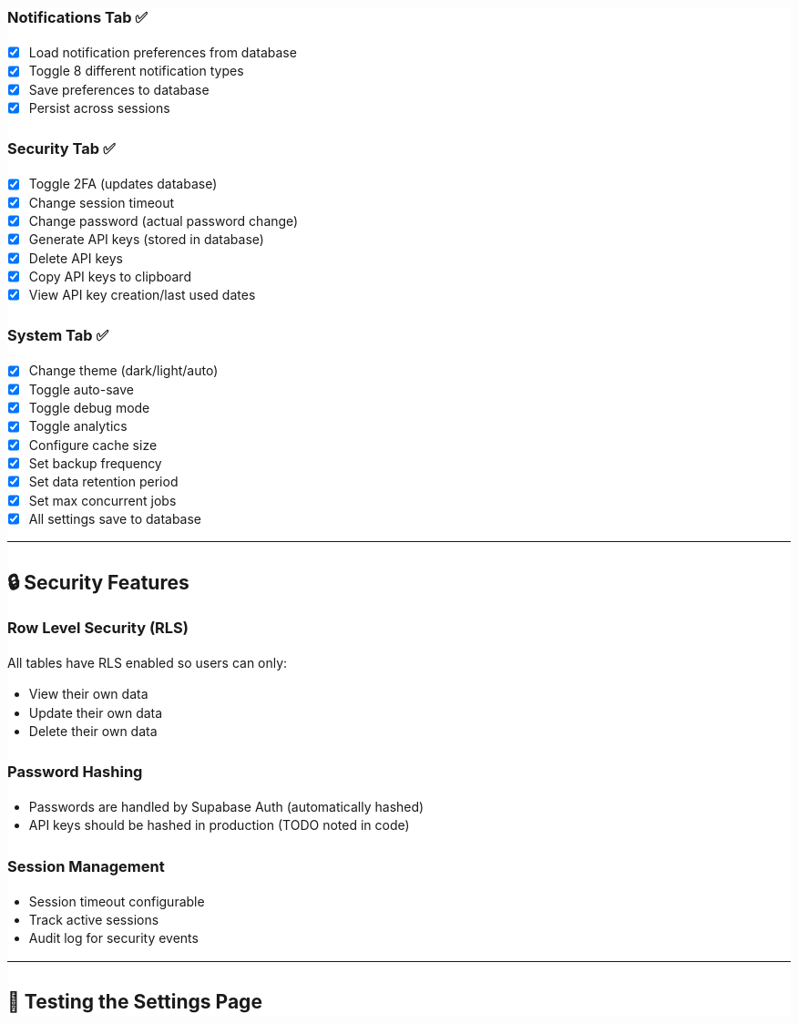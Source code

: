 ### Notifications Tab ✅
- [x] Load notification preferences from database
- [x] Toggle 8 different notification types
- [x] Save preferences to database
- [x] Persist across sessions

### Security Tab ✅
- [x] Toggle 2FA (updates database)
- [x] Change session timeout
- [x] Change password (actual password change)
- [x] Generate API keys (stored in database)
- [x] Delete API keys
- [x] Copy API keys to clipboard
- [x] View API key creation/last used dates

### System Tab ✅
- [x] Change theme (dark/light/auto)
- [x] Toggle auto-save
- [x] Toggle debug mode
- [x] Toggle analytics
- [x] Configure cache size
- [x] Set backup frequency
- [x] Set data retention period
- [x] Set max concurrent jobs
- [x] All settings save to database

---

## 🔒 Security Features

### Row Level Security (RLS)
All tables have RLS enabled so users can only:
- View their own data
- Update their own data
- Delete their own data

### Password Hashing
- Passwords are handled by Supabase Auth (automatically hashed)
- API keys should be hashed in production (TODO noted in code)

### Session Management
- Session timeout configurable
- Track active sessions
- Audit log for security events

---

## 🧪 Testing the Settings Page
